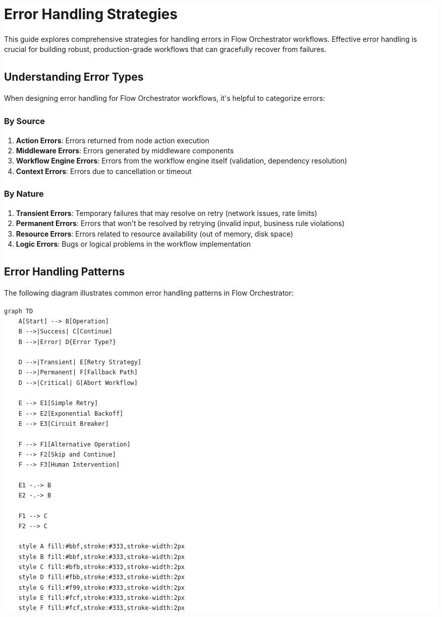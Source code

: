 # Error Handling Strategies

This guide explores comprehensive strategies for handling errors in Flow Orchestrator workflows. Effective error handling is crucial for building robust, production-grade workflows that can gracefully recover from failures.

## Understanding Error Types

When designing error handling for Flow Orchestrator workflows, it's helpful to categorize errors:

### By Source

1. **Action Errors**: Errors returned from node action execution
2. **Middleware Errors**: Errors generated by middleware components
3. **Workflow Engine Errors**: Errors from the workflow engine itself (validation, dependency resolution)
4. **Context Errors**: Errors due to cancellation or timeout

### By Nature

1. **Transient Errors**: Temporary failures that may resolve on retry (network issues, rate limits)
2. **Permanent Errors**: Errors that won't be resolved by retrying (invalid input, business rule violations)
3. **Resource Errors**: Errors related to resource availability (out of memory, disk space)
4. **Logic Errors**: Bugs or logical problems in the workflow implementation

## Error Handling Patterns

The following diagram illustrates common error handling patterns in Flow Orchestrator:

```mermaid
graph TD
    A[Start] --> B[Operation]
    B -->|Success| C[Continue]
    B -->|Error| D{Error Type?}
    
    D -->|Transient| E[Retry Strategy]
    D -->|Permanent| F[Fallback Path]
    D -->|Critical| G[Abort Workflow]
    
    E --> E1[Simple Retry]
    E --> E2[Exponential Backoff]
    E --> E3[Circuit Breaker]
    
    F --> F1[Alternative Operation]
    F --> F2[Skip and Continue]
    F --> F3[Human Intervention]
    
    E1 -.-> B
    E2 -.-> B
    
    F1 --> C
    F2 --> C
    
    style A fill:#bbf,stroke:#333,stroke-width:2px
    style B fill:#bbf,stroke:#333,stroke-width:2px
    style C fill:#bfb,stroke:#333,stroke-width:2px
    style D fill:#fbb,stroke:#333,stroke-width:2px
    style G fill:#f99,stroke:#333,stroke-width:2px
    style E fill:#fcf,stroke:#333,stroke-width:2px
    style F fill:#fcf,stroke:#333,stroke-width:2px
```
